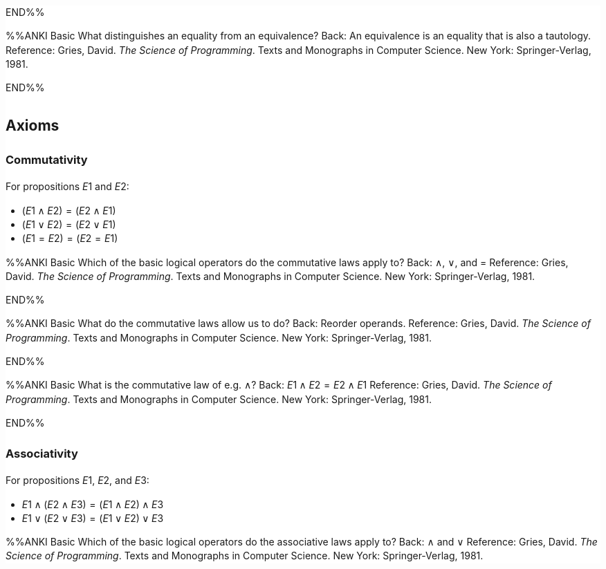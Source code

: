 END%%

%%ANKI
Basic
What distinguishes an equality from an equivalence?
Back: An equivalence is an equality that is also a tautology.
Reference: Gries, David. *The Science of Programming*. Texts and Monographs in Computer Science. New York: Springer-Verlag, 1981.

END%%

## Axioms

### Commutativity

For propositions $E1$ and $E2$:

* $(E1 \land E2) = (E2 \land E1)$
* $(E1 \lor E2) = (E2 \lor E1)$
* $(E1 = E2) = (E2 = E1)$

%%ANKI
Basic
Which of the basic logical operators do the commutative laws apply to?
Back: $\land$, $\lor$, and $=$
Reference: Gries, David. *The Science of Programming*. Texts and Monographs in Computer Science. New York: Springer-Verlag, 1981.

END%%

%%ANKI
Basic
What do the commutative laws allow us to do?
Back: Reorder operands.
Reference: Gries, David. *The Science of Programming*. Texts and Monographs in Computer Science. New York: Springer-Verlag, 1981.

END%%

%%ANKI
Basic
What is the commutative law of e.g. $\land$?
Back: $E1 \land E2 = E2 \land E1$
Reference: Gries, David. *The Science of Programming*. Texts and Monographs in Computer Science. New York: Springer-Verlag, 1981.

END%%

### Associativity

For propositions $E1$, $E2$, and $E3$:

* $E1 \land (E2 \land E3) = (E1 \land E2) \land E3$
* $E1 \lor (E2 \lor E3) = (E1 \lor E2) \lor E3$

%%ANKI
Basic
Which of the basic logical operators do the associative laws apply to?
Back: $\land$ and $\lor$
Reference: Gries, David. *The Science of Programming*. Texts and Monographs in Computer Science. New York: Springer-Verlag, 1981.
